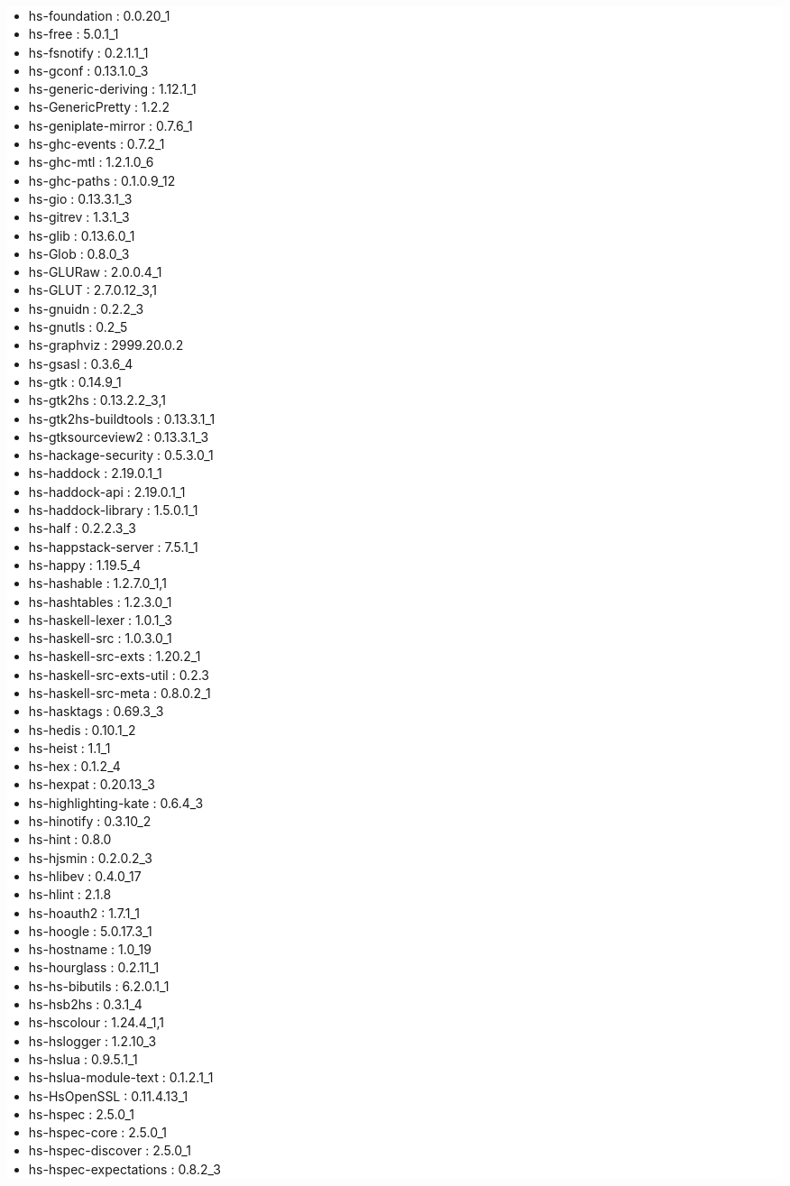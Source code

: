 * hs-foundation : 0.0.20_1
* hs-free : 5.0.1_1
* hs-fsnotify : 0.2.1.1_1
* hs-gconf : 0.13.1.0_3
* hs-generic-deriving : 1.12.1_1
* hs-GenericPretty : 1.2.2
* hs-geniplate-mirror : 0.7.6_1
* hs-ghc-events : 0.7.2_1
* hs-ghc-mtl : 1.2.1.0_6
* hs-ghc-paths : 0.1.0.9_12
* hs-gio : 0.13.3.1_3
* hs-gitrev : 1.3.1_3
* hs-glib : 0.13.6.0_1
* hs-Glob : 0.8.0_3
* hs-GLURaw : 2.0.0.4_1
* hs-GLUT : 2.7.0.12_3,1
* hs-gnuidn : 0.2.2_3
* hs-gnutls : 0.2_5
* hs-graphviz : 2999.20.0.2
* hs-gsasl : 0.3.6_4
* hs-gtk : 0.14.9_1
* hs-gtk2hs : 0.13.2.2_3,1
* hs-gtk2hs-buildtools : 0.13.3.1_1
* hs-gtksourceview2 : 0.13.3.1_3
* hs-hackage-security : 0.5.3.0_1
* hs-haddock : 2.19.0.1_1
* hs-haddock-api : 2.19.0.1_1
* hs-haddock-library : 1.5.0.1_1
* hs-half : 0.2.2.3_3
* hs-happstack-server : 7.5.1_1
* hs-happy : 1.19.5_4
* hs-hashable : 1.2.7.0_1,1
* hs-hashtables : 1.2.3.0_1
* hs-haskell-lexer : 1.0.1_3
* hs-haskell-src : 1.0.3.0_1
* hs-haskell-src-exts : 1.20.2_1
* hs-haskell-src-exts-util : 0.2.3
* hs-haskell-src-meta : 0.8.0.2_1
* hs-hasktags : 0.69.3_3
* hs-hedis : 0.10.1_2
* hs-heist : 1.1_1
* hs-hex : 0.1.2_4
* hs-hexpat : 0.20.13_3
* hs-highlighting-kate : 0.6.4_3
* hs-hinotify : 0.3.10_2
* hs-hint : 0.8.0
* hs-hjsmin : 0.2.0.2_3
* hs-hlibev : 0.4.0_17
* hs-hlint : 2.1.8
* hs-hoauth2 : 1.7.1_1
* hs-hoogle : 5.0.17.3_1
* hs-hostname : 1.0_19
* hs-hourglass : 0.2.11_1
* hs-hs-bibutils : 6.2.0.1_1
* hs-hsb2hs : 0.3.1_4
* hs-hscolour : 1.24.4_1,1
* hs-hslogger : 1.2.10_3
* hs-hslua : 0.9.5.1_1
* hs-hslua-module-text : 0.1.2.1_1
* hs-HsOpenSSL : 0.11.4.13_1
* hs-hspec : 2.5.0_1
* hs-hspec-core : 2.5.0_1
* hs-hspec-discover : 2.5.0_1
* hs-hspec-expectations : 0.8.2_3